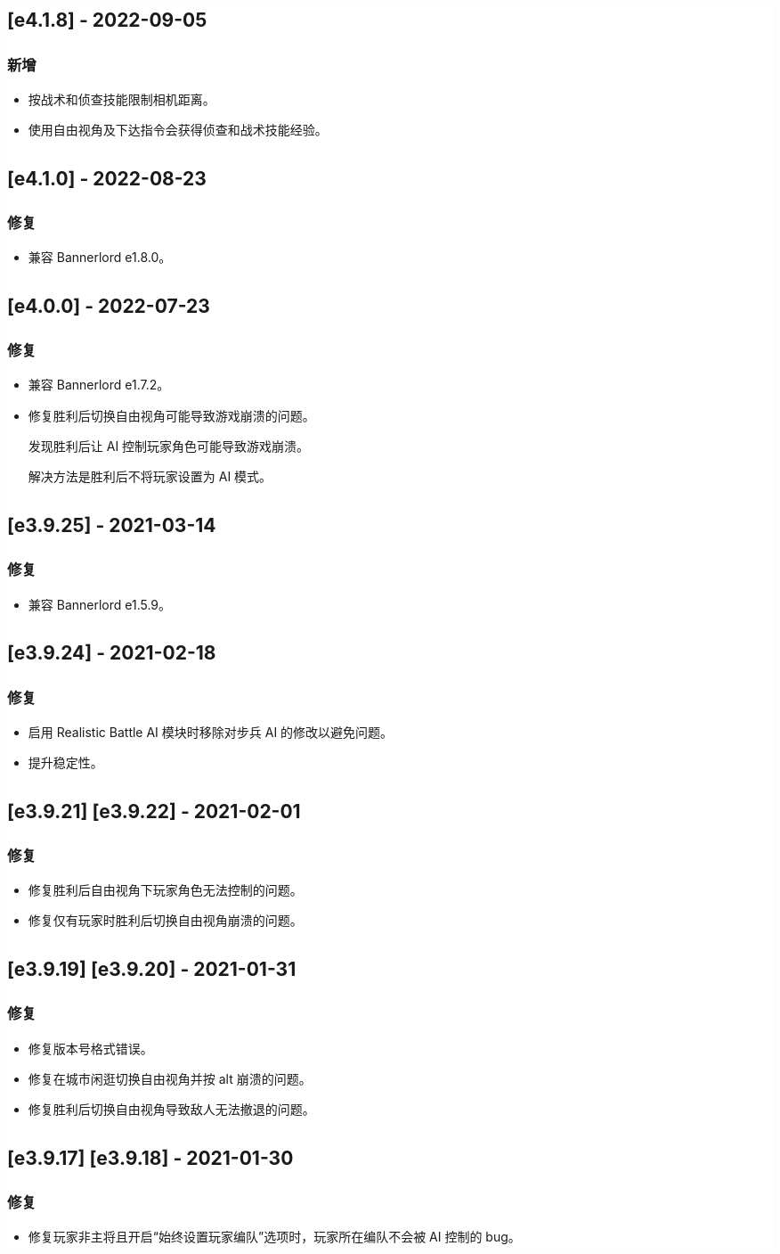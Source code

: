 ## [e4.1.8] - 2022-09-05
### 新增
- 按战术和侦查技能限制相机距离。

- 使用自由视角及下达指令会获得侦查和战术技能经验。

## [e4.1.0] - 2022-08-23
### 修复
- 兼容 Bannerlord e1.8.0。

## [e4.0.0] - 2022-07-23
### 修复
- 兼容 Bannerlord e1.7.2。

- 修复胜利后切换自由视角可能导致游戏崩溃的问题。

  发现胜利后让 AI 控制玩家角色可能导致游戏崩溃。

  解决方法是胜利后不将玩家设置为 AI 模式。

## [e3.9.25] - 2021-03-14
### 修复
- 兼容 Bannerlord e1.5.9。

## [e3.9.24] - 2021-02-18
### 修复
- 启用 Realistic Battle AI 模块时移除对步兵 AI 的修改以避免问题。

- 提升稳定性。

## [e3.9.21] [e3.9.22] - 2021-02-01
### 修复
- 修复胜利后自由视角下玩家角色无法控制的问题。

- 修复仅有玩家时胜利后切换自由视角崩溃的问题。

## [e3.9.19] [e3.9.20] - 2021-01-31
### 修复
- 修复版本号格式错误。

- 修复在城市闲逛切换自由视角并按 alt 崩溃的问题。

- 修复胜利后切换自由视角导致敌人无法撤退的问题。

## [e3.9.17] [e3.9.18] - 2021-01-30
### 修复
- 修复玩家非主将且开启“始终设置玩家编队”选项时，玩家所在编队不会被 AI 控制的 bug。
